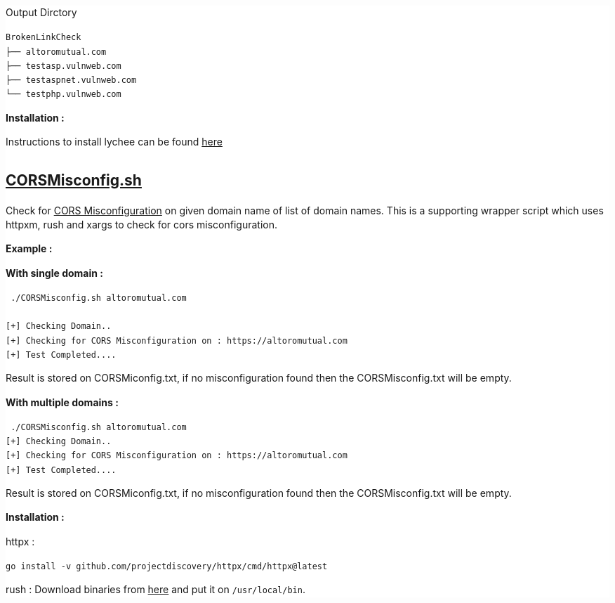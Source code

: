 Output Dirctory 

```  
BrokenLinkCheck
├── altoromutual.com
├── testasp.vulnweb.com
├── testaspnet.vulnweb.com
└── testphp.vulnweb.com
```  

__Installation :__   

Instructions to install lychee can be found [here](https://github.com/lycheeverse/lychee#installation)   

## [CORSMisconfig.sh](CORSMisconfig.sh)    

Check for [CORS Misconfiguration](https://sec-art.net/2021/12/14/cors-misconfiguration-vulnerability-explained-owasp-top-10-2021-broken-access-control/) on given domain name of list of domain names. This is a supporting wrapper script which uses httpxm, rush and xargs to check for cors misconfiguration. 

__Example :__   

__With single domain :__  

```
 ./CORSMisconfig.sh altoromutual.com

[+] Checking Domain..
[+] Checking for CORS Misconfiguration on : https://altoromutual.com
[+] Test Completed....
```  

Result is stored on CORSMiconfig.txt, if no misconfiguration found then the CORSMisconfig.txt will be empty.  

__With multiple domains :__  

```  
 ./CORSMisconfig.sh altoromutual.com
[+] Checking Domain..
[+] Checking for CORS Misconfiguration on : https://altoromutual.com
[+] Test Completed....
```  

Result is stored on CORSMiconfig.txt, if no misconfiguration found then the CORSMisconfig.txt will be empty.  

__Installation :__  

httpx : 

```   
go install -v github.com/projectdiscovery/httpx/cmd/httpx@latest 
```   

rush : Download binaries from [here](https://github.com/shenwei356/rush#installation) and put it on `/usr/local/bin`.    
